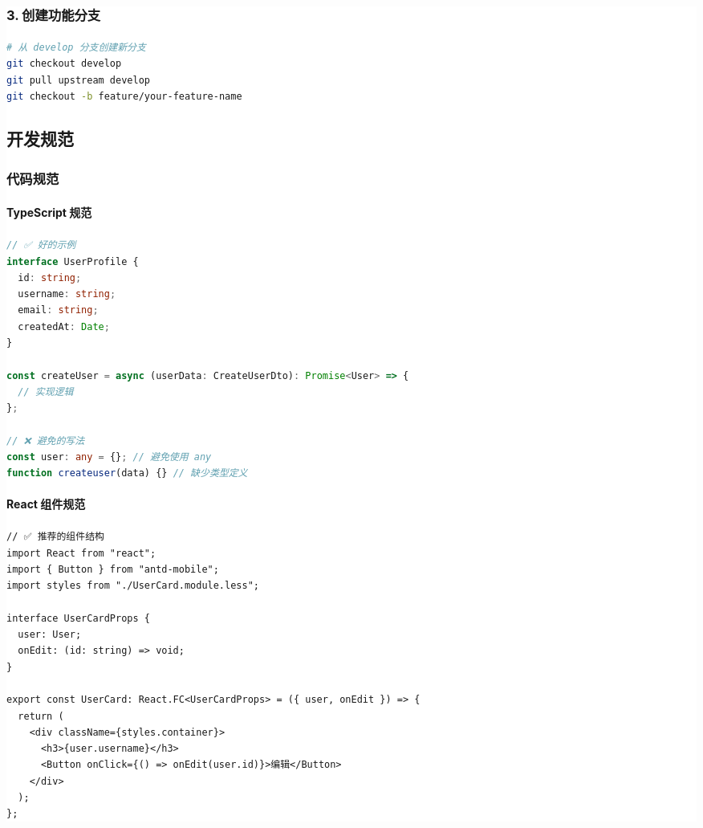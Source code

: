 ### 3. 创建功能分支

```bash
# 从 develop 分支创建新分支
git checkout develop
git pull upstream develop
git checkout -b feature/your-feature-name
```

## 开发规范

### 代码规范

#### TypeScript 规范

```typescript
// ✅ 好的示例
interface UserProfile {
  id: string;
  username: string;
  email: string;
  createdAt: Date;
}

const createUser = async (userData: CreateUserDto): Promise<User> => {
  // 实现逻辑
};

// ❌ 避免的写法
const user: any = {}; // 避免使用 any
function createuser(data) {} // 缺少类型定义
```

#### React 组件规范

```tsx
// ✅ 推荐的组件结构
import React from "react";
import { Button } from "antd-mobile";
import styles from "./UserCard.module.less";

interface UserCardProps {
  user: User;
  onEdit: (id: string) => void;
}

export const UserCard: React.FC<UserCardProps> = ({ user, onEdit }) => {
  return (
    <div className={styles.container}>
      <h3>{user.username}</h3>
      <Button onClick={() => onEdit(user.id)}>编辑</Button>
    </div>
  );
};
```
